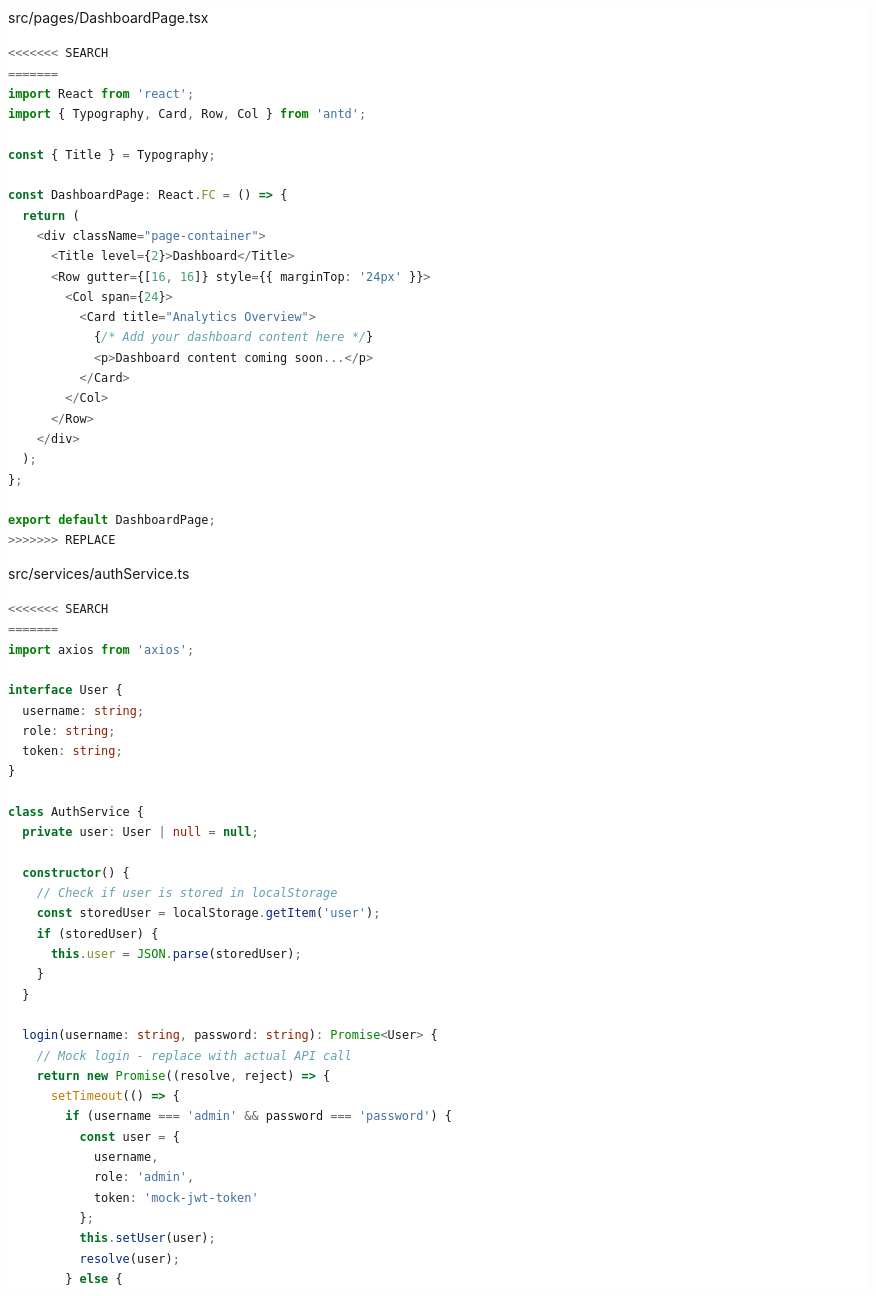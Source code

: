 src/pages/DashboardPage.tsx
```typescript
<<<<<<< SEARCH
=======
import React from 'react';
import { Typography, Card, Row, Col } from 'antd';

const { Title } = Typography;

const DashboardPage: React.FC = () => {
  return (
    <div className="page-container">
      <Title level={2}>Dashboard</Title>
      <Row gutter={[16, 16]} style={{ marginTop: '24px' }}>
        <Col span={24}>
          <Card title="Analytics Overview">
            {/* Add your dashboard content here */}
            <p>Dashboard content coming soon...</p>
          </Card>
        </Col>
      </Row>
    </div>
  );
};

export default DashboardPage;
>>>>>>> REPLACE
```

src/services/authService.ts
```typescript
<<<<<<< SEARCH
=======
import axios from 'axios';

interface User {
  username: string;
  role: string;
  token: string;
}

class AuthService {
  private user: User | null = null;

  constructor() {
    // Check if user is stored in localStorage
    const storedUser = localStorage.getItem('user');
    if (storedUser) {
      this.user = JSON.parse(storedUser);
    }
  }

  login(username: string, password: string): Promise<User> {
    // Mock login - replace with actual API call
    return new Promise((resolve, reject) => {
      setTimeout(() => {
        if (username === 'admin' && password === 'password') {
          const user = {
            username,
            role: 'admin',
            token: 'mock-jwt-token'
          };
          this.setUser(user);
          resolve(user);
        } else {
```